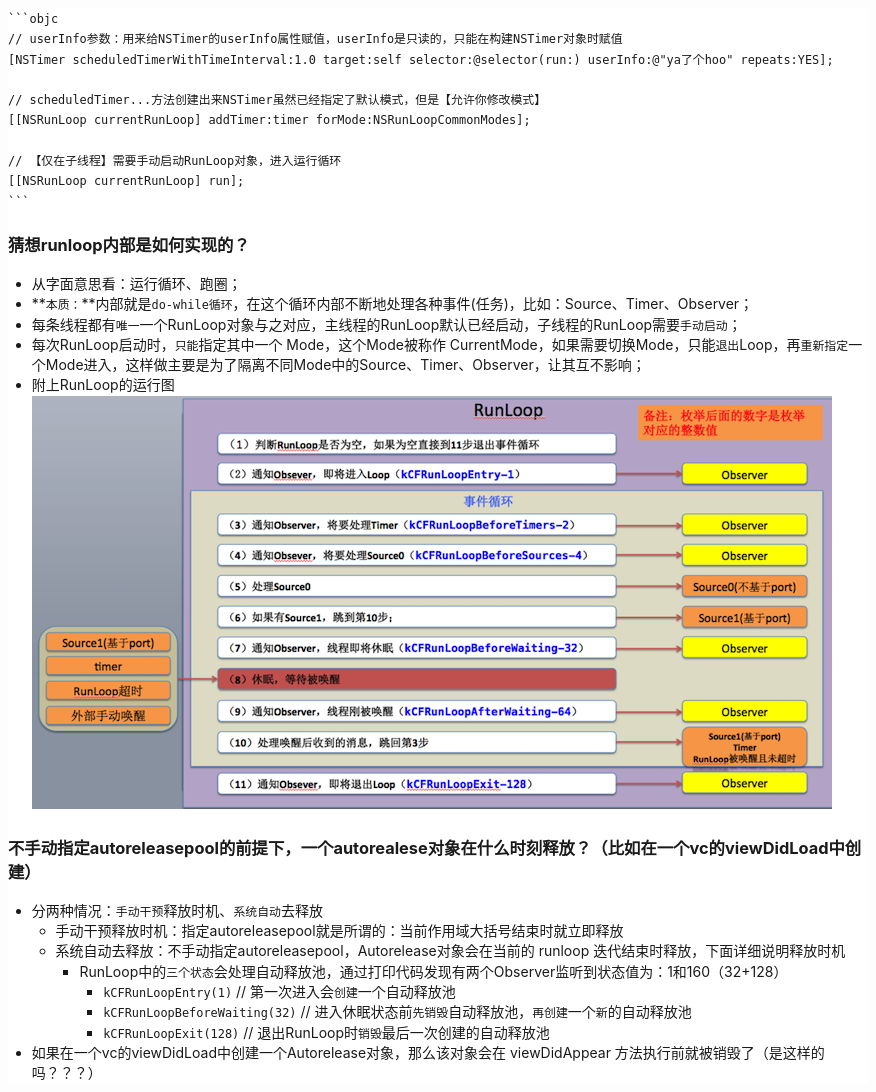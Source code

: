     ```objc
    // userInfo参数：用来给NSTimer的userInfo属性赋值，userInfo是只读的，只能在构建NSTimer对象时赋值
    [NSTimer scheduledTimerWithTimeInterval:1.0 target:self selector:@selector(run:) userInfo:@"ya了个hoo" repeats:YES];

    // scheduledTimer...方法创建出来NSTimer虽然已经指定了默认模式，但是【允许你修改模式】
    [[NSRunLoop currentRunLoop] addTimer:timer forMode:NSRunLoopCommonModes];

    // 【仅在子线程】需要手动启动RunLoop对象，进入运行循环
    [[NSRunLoop currentRunLoop] run];
    ```

### 猜想runloop内部是如何实现的？
- 从字面意思看：运行循环、跑圈；
- **`本质：`**内部就是`do-while循环`，在这个循环内部不断地处理各种事件(任务)，比如：Source、Timer、Observer；
- 每条线程都有`唯一`一个RunLoop对象与之对应，主线程的RunLoop默认已经启动，子线程的RunLoop需要`手动启动`；
- 每次RunLoop启动时，`只能`指定其中一个 Mode，这个Mode被称作 CurrentMode，如果需要切换Mode，只能`退出`Loop，再`重新指定`一个Mode进入，这样做主要是为了隔离不同Mode中的Source、Timer、Observer，让其互不影响；
- 附上RunLoop的运行图
![](images/RunLoop_11.png)

### 不手动指定autoreleasepool的前提下，一个autorealese对象在什么时刻释放？（比如在一个vc的viewDidLoad中创建）
- 分两种情况：`手动干预`释放时机、`系统自动`去释放
    - 手动干预释放时机：指定autoreleasepool就是所谓的：当前作用域大括号结束时就立即释放
    - 系统自动去释放：不手动指定autoreleasepool，Autorelease对象会在当前的 runloop 迭代结束时释放，下面详细说明释放时机
        - RunLoop中的`三个状态`会处理自动释放池，通过打印代码发现有两个Observer监听到状态值为：1和160（32+128）
            - `kCFRunLoopEntry(1)` // 第一次进入会`创建`一个自动释放池
            - `kCFRunLoopBeforeWaiting(32)` // 进入休眠状态前`先销毁`自动释放池，`再创建`一个`新`的自动释放池
            - `kCFRunLoopExit(128)` // 退出RunLoop时`销毁`最后一次创建的自动释放池
- 如果在一个vc的viewDidLoad中创建一个Autorelease对象，那么该对象会在 viewDidAppear 方法执行前就被销毁了（是这样的吗？？？）
